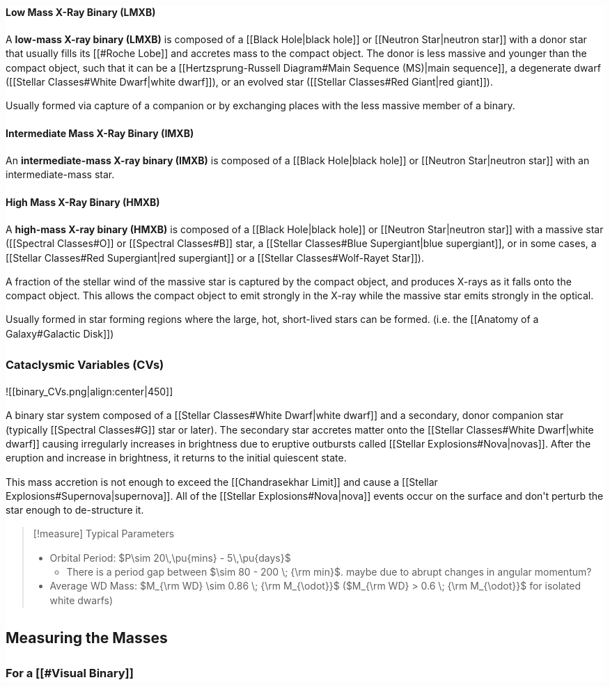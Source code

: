 #### Low Mass X-Ray Binary (LMXB)

A **low-mass X-ray binary (LMXB)** is composed of a [[Black Hole|black hole]] or [[Neutron Star|neutron star]] with a donor star that usually fills its [[#Roche Lobe]] and accretes mass to the compact object. The donor is less massive and younger than the compact object, such that it can be a [[Hertzsprung-Russell Diagram#Main Sequence (MS)|main sequence]], a degenerate dwarf ([[Stellar Classes#White Dwarf|white dwarf]]), or an evolved star ([[Stellar Classes#Red Giant|red giant]]).

Usually formed via capture of a companion or by exchanging places with the less massive member of a binary.

#### Intermediate Mass X-Ray Binary (IMXB)

An **intermediate-mass X-ray binary (IMXB)** is composed of a [[Black Hole|black hole]] or [[Neutron Star|neutron star]]  with an intermediate-mass star.

#### High Mass X-Ray Binary (HMXB)

A **high-mass X-ray binary (HMXB)** is composed of a [[Black Hole|black hole]] or [[Neutron Star|neutron star]]  with a massive star ([[Spectral Classes#O]] or [[Spectral Classes#B]] star, a [[Stellar Classes#Blue Supergiant|blue supergiant]], or in some cases, a [[Stellar Classes#Red Supergiant|red supergiant]] or a [[Stellar Classes#Wolf-Rayet Star]]). 

A fraction of the stellar wind of the massive star is captured by the compact object, and produces X-rays as it falls onto the compact object. This allows the compact object to emit strongly in the X-ray while the massive star emits strongly in the optical. 

Usually formed in star forming regions where the large, hot, short-lived stars can be formed. (i.e. the [[Anatomy of a Galaxy#Galactic Disk]])


### Cataclysmic Variables (CVs)

![[binary_CVs.png|align:center|450]]

A binary star system composed of a [[Stellar Classes#White Dwarf|white dwarf]] and a secondary, donor companion star (typically [[Spectral Classes#G]] star or later). The secondary star accretes matter onto the [[Stellar Classes#White Dwarf|white dwarf]] causing irregularly increases in brightness due to eruptive outbursts called [[Stellar Explosions#Nova|novas]]. After the eruption and increase in brightness, it returns to the initial quiescent state. 

This mass accretion is not enough to exceed the [[Chandrasekhar Limit]] and cause a [[Stellar Explosions#Supernova|supernova]]. All of the [[Stellar Explosions#Nova|nova]] events occur on the surface and don't perturb the star enough to de-structure it.

> [!measure] Typical Parameters
> - Orbital Period: $P\sim 20\,\pu{mins} - 5\,\pu{days}$
> 	- There is a period gap between $\sim 80 - 200 \; {\rm min}$. maybe due to abrupt changes in angular momentum?
> - Average WD Mass: $M_{\rm WD} \sim 0.86 \; {\rm M_{\odot}}$ ($M_{\rm WD} > 0.6 \; {\rm M_{\odot}}$ for isolated white dwarfs)

## Measuring the Masses

### For a [[#Visual Binary]]
